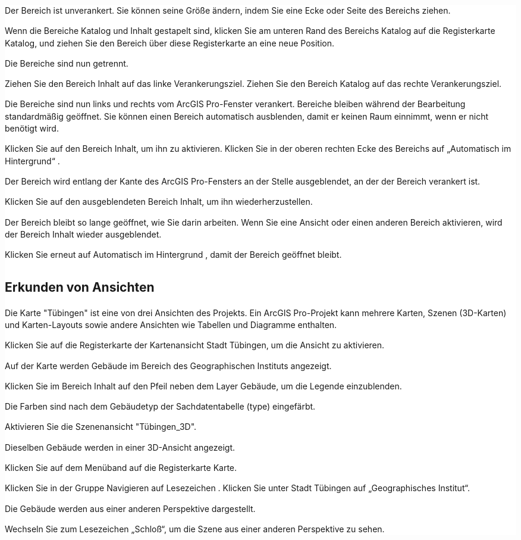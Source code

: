 Der Bereich ist unverankert. Sie können seine Größe ändern, indem Sie eine Ecke oder Seite des Bereichs ziehen.

Wenn die Bereiche Katalog und Inhalt gestapelt sind, klicken Sie am unteren Rand des Bereichs Katalog auf die Registerkarte Katalog, und ziehen Sie den Bereich über diese Registerkarte an eine neue Position.

Die Bereiche sind nun getrennt.

Ziehen Sie den Bereich Inhalt auf das linke Verankerungsziel. Ziehen Sie den Bereich Katalog auf das rechte Verankerungsziel.

Die Bereiche sind nun links und rechts vom ArcGIS Pro-Fenster verankert. Bereiche bleiben während der Bearbeitung standardmäßig geöffnet. Sie können einen Bereich automatisch ausblenden, damit er keinen Raum einnimmt, wenn er nicht benötigt wird.

Klicken Sie auf den Bereich Inhalt, um ihn zu aktivieren. Klicken Sie in der oberen rechten Ecke des Bereichs auf „Automatisch im Hintergrund“ .

Der Bereich wird entlang der Kante des ArcGIS Pro-Fensters an der Stelle ausgeblendet, an der der Bereich verankert ist.

Klicken Sie auf den ausgeblendeten Bereich Inhalt, um ihn wiederherzustellen.

Der Bereich bleibt so lange geöffnet, wie Sie darin arbeiten. Wenn Sie eine Ansicht oder einen anderen Bereich aktivieren, wird der Bereich Inhalt wieder ausgeblendet.

Klicken Sie erneut auf Automatisch im Hintergrund , damit der Bereich geöffnet bleibt.



## Erkunden von Ansichten

Die Karte "Tübingen" ist eine von drei Ansichten des Projekts. Ein ArcGIS Pro-Projekt kann mehrere Karten, Szenen (3D-Karten) und Karten-Layouts sowie andere Ansichten wie Tabellen und Diagramme enthalten.



Klicken Sie auf die Registerkarte der Kartenansicht Stadt Tübingen, um die Ansicht zu aktivieren.

Auf der Karte werden Gebäude im Bereich des Geographischen Instituts angezeigt.

Klicken Sie im Bereich Inhalt auf den Pfeil neben dem Layer Gebäude, um die Legende einzublenden.

Die Farben sind nach dem Gebäudetyp der Sachdatentabelle (type)  eingefärbt.

Aktivieren Sie die Szenenansicht "Tübingen_3D".



Dieselben Gebäude werden in einer 3D-Ansicht angezeigt.

Klicken Sie auf dem Menüband auf die Registerkarte Karte.

Klicken Sie in der Gruppe Navigieren auf Lesezeichen . Klicken Sie unter Stadt Tübingen auf „Geographisches Institut“.

Die Gebäude werden aus einer anderen Perspektive dargestellt.

Wechseln Sie zum Lesezeichen „Schloß“, um die Szene aus einer anderen Perspektive zu sehen.

